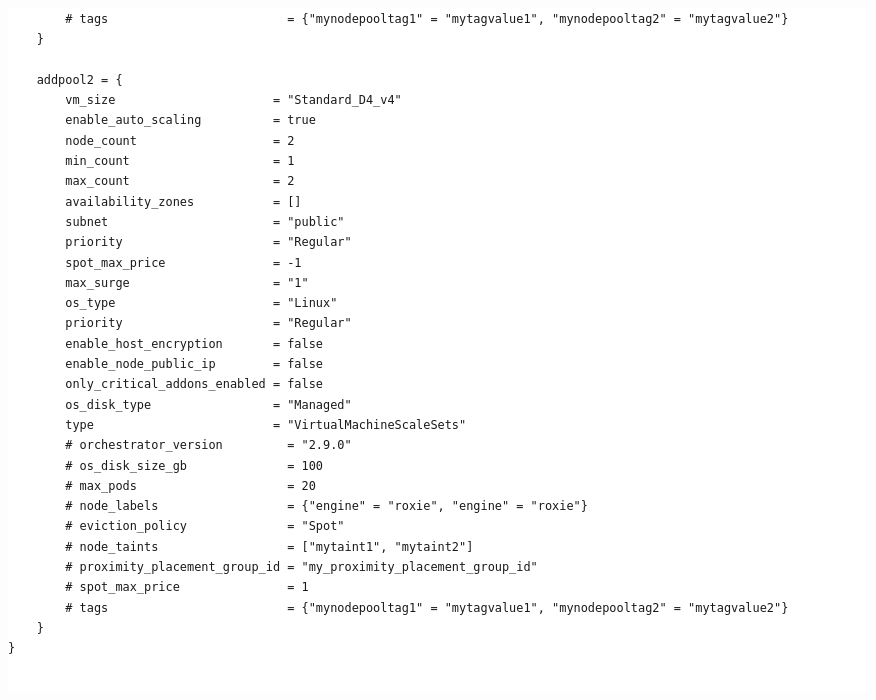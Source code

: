             # tags                         = {"mynodepooltag1" = "mytagvalue1", "mynodepooltag2" = "mytagvalue2"}
        }

        addpool2 = {
            vm_size                      = "Standard_D4_v4"
            enable_auto_scaling          = true
            node_count                   = 2
            min_count                    = 1
            max_count                    = 2
            availability_zones           = []
            subnet                       = "public"
            priority                     = "Regular"
            spot_max_price               = -1
            max_surge                    = "1"
            os_type                      = "Linux"
            priority                     = "Regular"
            enable_host_encryption       = false
            enable_node_public_ip        = false
            only_critical_addons_enabled = false
            os_disk_type                 = "Managed"
            type                         = "VirtualMachineScaleSets"
            # orchestrator_version         = "2.9.0"
            # os_disk_size_gb              = 100
            # max_pods                     = 20
            # node_labels                  = {"engine" = "roxie", "engine" = "roxie"}
            # eviction_policy              = "Spot"
            # node_taints                  = ["mytaint1", "mytaint2"]
            # proximity_placement_group_id = "my_proximity_placement_group_id"
            # spot_max_price               = 1
            # tags                         = {"mynodepooltag1" = "mytagvalue1", "mynodepooltag2" = "mytagvalue2"}
        }
    }
<br>
